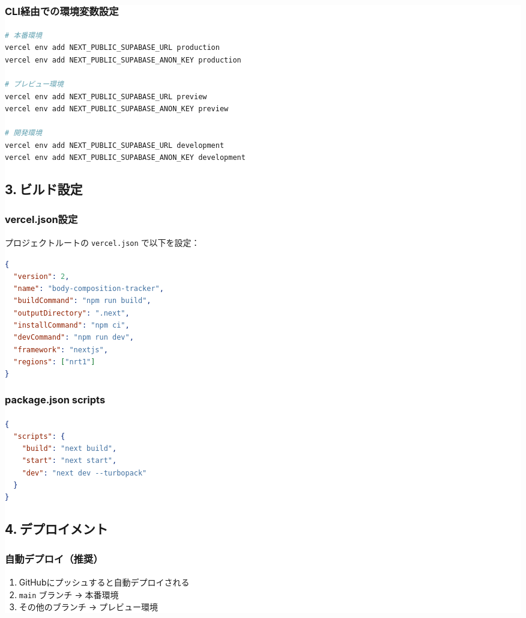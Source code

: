 ### CLI経由での環境変数設定

```bash
# 本番環境
vercel env add NEXT_PUBLIC_SUPABASE_URL production
vercel env add NEXT_PUBLIC_SUPABASE_ANON_KEY production

# プレビュー環境
vercel env add NEXT_PUBLIC_SUPABASE_URL preview
vercel env add NEXT_PUBLIC_SUPABASE_ANON_KEY preview

# 開発環境
vercel env add NEXT_PUBLIC_SUPABASE_URL development
vercel env add NEXT_PUBLIC_SUPABASE_ANON_KEY development
```

## 3. ビルド設定

### vercel.json設定

プロジェクトルートの `vercel.json` で以下を設定：

```json
{
  "version": 2,
  "name": "body-composition-tracker",
  "buildCommand": "npm run build",
  "outputDirectory": ".next",
  "installCommand": "npm ci",
  "devCommand": "npm run dev",
  "framework": "nextjs",
  "regions": ["nrt1"]
}
```

### package.json scripts

```json
{
  "scripts": {
    "build": "next build",
    "start": "next start",
    "dev": "next dev --turbopack"
  }
}
```

## 4. デプロイメント

### 自動デプロイ（推奨）

1. GitHubにプッシュすると自動デプロイされる
2. `main` ブランチ → 本番環境
3. その他のブランチ → プレビュー環境
